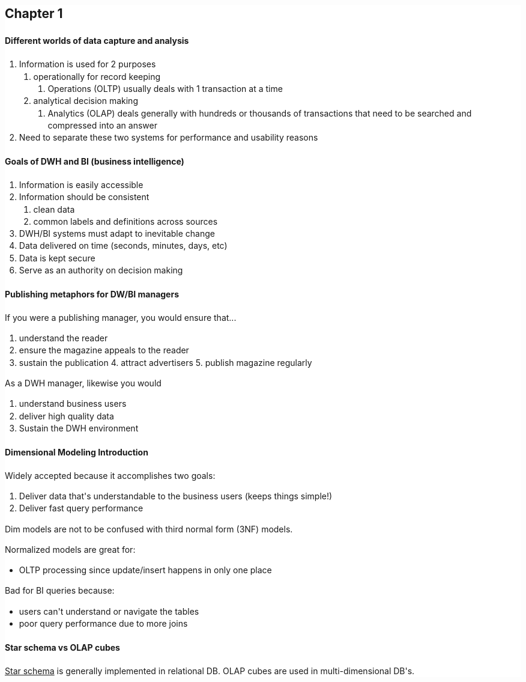 ## Chapter 1

#### Different worlds of data capture and analysis
1. Information is used for 2 purposes
	1. operationally for record keeping
		 1. Operations (OLTP) usually deals with 1 transaction at a time 
	2. analytical decision making
		 1.  Analytics (OLAP) deals generally with hundreds or thousands of transactions that need to be searched and compressed into an answer
3.  Need to separate these two systems for performance and usability reasons

#### Goals of DWH and BI (business intelligence)
1.  Information is easily accessible
2. Information should be consistent
	 1. clean data
	 2. common labels and definitions across sources
3.  DWH/BI systems must adapt to inevitable change
4.  Data delivered on time (seconds, minutes, days, etc)
5.  Data is kept secure
6. Serve as an authority on decision making

#### Publishing metaphors for DW/BI managers
If you were a publishing manager, you would ensure that...
1.  understand the reader
2.  ensure the magazine appeals to the reader
3.  sustain the publication
	4.  attract advertisers
	5.  publish magazine regularly

As a DWH manager, likewise you would
1. understand business users
2. deliver high quality data
3. Sustain the DWH environment


#### Dimensional Modeling Introduction
Widely accepted because it accomplishes two goals:
1. Deliver data that's understandable to the business users (keeps things simple!)
2. Deliver fast query performance

Dim models are not to be confused with third normal form (3NF) models.

Normalized models are great for:
- OLTP processing since update/insert happens in only one place

Bad for BI queries because:
-   users can't understand or navigate the tables
-  poor query performance due to more joins


#### Star schema vs OLAP cubes
[Star schema](https://docs.microsoft.com/en-us/power-bi/guidance/star-schema) is generally implemented in relational DB.
OLAP cubes are used in multi-dimensional DB's.
